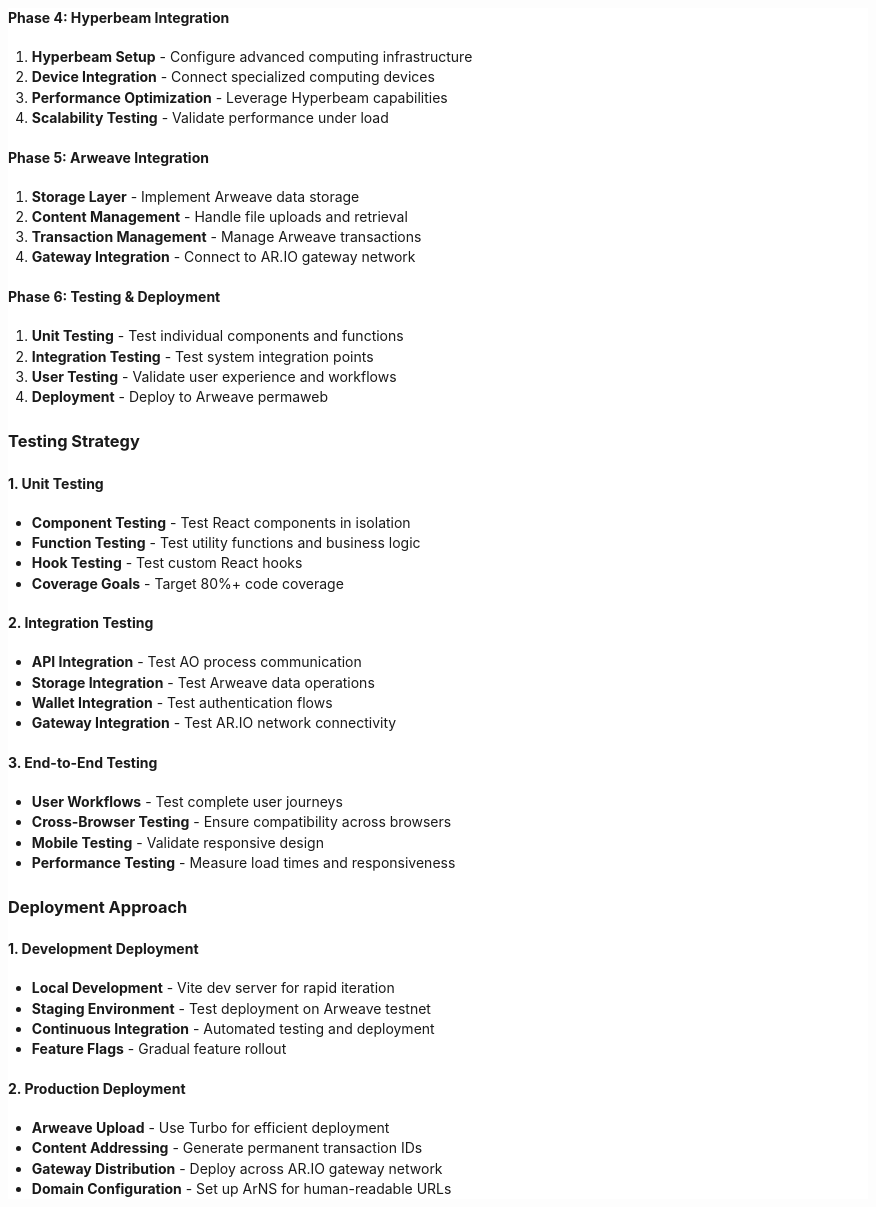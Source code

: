 #### Phase 4: Hyperbeam Integration
1. **Hyperbeam Setup** - Configure advanced computing infrastructure
2. **Device Integration** - Connect specialized computing devices
3. **Performance Optimization** - Leverage Hyperbeam capabilities
4. **Scalability Testing** - Validate performance under load

#### Phase 5: Arweave Integration
1. **Storage Layer** - Implement Arweave data storage
2. **Content Management** - Handle file uploads and retrieval
3. **Transaction Management** - Manage Arweave transactions
4. **Gateway Integration** - Connect to AR.IO gateway network

#### Phase 6: Testing & Deployment
1. **Unit Testing** - Test individual components and functions
2. **Integration Testing** - Test system integration points
3. **User Testing** - Validate user experience and workflows
4. **Deployment** - Deploy to Arweave permaweb

### Testing Strategy

#### 1. Unit Testing
- **Component Testing** - Test React components in isolation
- **Function Testing** - Test utility functions and business logic
- **Hook Testing** - Test custom React hooks
- **Coverage Goals** - Target 80%+ code coverage

#### 2. Integration Testing
- **API Integration** - Test AO process communication
- **Storage Integration** - Test Arweave data operations
- **Wallet Integration** - Test authentication flows
- **Gateway Integration** - Test AR.IO network connectivity

#### 3. End-to-End Testing
- **User Workflows** - Test complete user journeys
- **Cross-Browser Testing** - Ensure compatibility across browsers
- **Mobile Testing** - Validate responsive design
- **Performance Testing** - Measure load times and responsiveness

### Deployment Approach

#### 1. Development Deployment
- **Local Development** - Vite dev server for rapid iteration
- **Staging Environment** - Test deployment on Arweave testnet
- **Continuous Integration** - Automated testing and deployment
- **Feature Flags** - Gradual feature rollout

#### 2. Production Deployment
- **Arweave Upload** - Use Turbo for efficient deployment
- **Content Addressing** - Generate permanent transaction IDs
- **Gateway Distribution** - Deploy across AR.IO gateway network
- **Domain Configuration** - Set up ArNS for human-readable URLs
